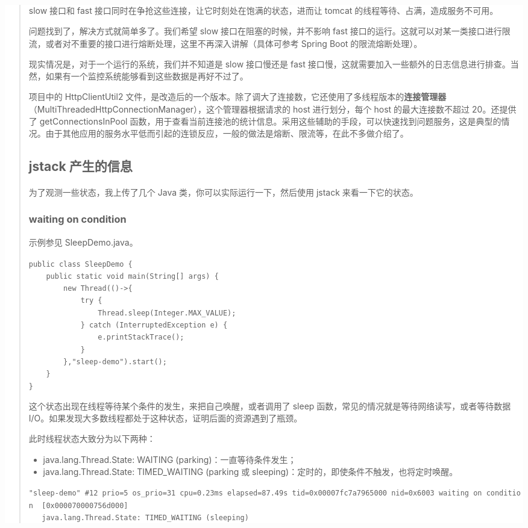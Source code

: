 > 
>
> slow 接口和 fast 接口同时在争抢这些连接，让它时刻处在饱满的状态，进而让 tomcat 的线程等待、占满，造成服务不可用。
>
> 
>
> 问题找到了，解决方式就简单多了。我们希望 slow 接口在阻塞的时候，并不影响 fast 接口的运行。这就可以对某一类接口进行限流，或者对不重要的接口进行熔断处理，这里不再深入讲解（具体可参考 Spring Boot 的限流熔断处理）。
>
> 
>
> 现实情况是，对于一个运行的系统，我们并不知道是 slow 接口慢还是 fast 接口慢，这就需要加入一些额外的日志信息进行排查。当然，如果有一个监控系统能够看到这些数据是再好不过了。
>
> 
>
> 项目中的 HttpClientUtil2 文件，是改造后的一个版本。除了调大了连接数，它还使用了多线程版本的**连接管理器**（MultiThreadedHttpConnectionManager），这个管理器根据请求的 host 进行划分，每个 host 的最大连接数不超过 20。还提供了 getConnectionsInPool 函数，用于查看当前连接池的统计信息。采用这些辅助的手段，可以快速找到问题服务，这是典型的情况。由于其他应用的服务水平低而引起的连锁反应，一般的做法是熔断、限流等，在此不多做介绍了。
>
> ## jstack 产生的信息
>
> 为了观测一些状态，我上传了几个 Java 类，你可以实际运行一下，然后使用 jstack 来看一下它的状态。
>
> ### waiting on condition
>
> 示例参见 SleepDemo.java。
>
> 
>
> ```
> public class SleepDemo {
>     public static void main(String[] args) {
>         new Thread(()->{
>             try {
>                 Thread.sleep(Integer.MAX_VALUE);
>             } catch (InterruptedException e) {
>                 e.printStackTrace();
>             }
>         },"sleep-demo").start();
>     }
> }
> ```
>
> 
>
> 
>
> 这个状态出现在线程等待某个条件的发生，来把自己唤醒，或者调用了 sleep 函数，常见的情况就是等待网络读写，或者等待数据 I/O。如果发现大多数线程都处于这种状态，证明后面的资源遇到了瓶颈。
>
> 
>
> 此时线程状态大致分为以下两种：
>
> - java.lang.Thread.State: WAITING (parking)：一直等待条件发生；
> - java.lang.Thread.State: TIMED_WAITING (parking 或 sleeping)：定时的，即使条件不触发，也将定时唤醒。
>
> 
>
> 
>
> ```
> "sleep-demo" #12 prio=5 os_prio=31 cpu=0.23ms elapsed=87.49s tid=0x00007fc7a7965000 nid=0x6003 waiting on condition  [0x000070000756d000]
>    java.lang.Thread.State: TIMED_WAITING (sleeping)